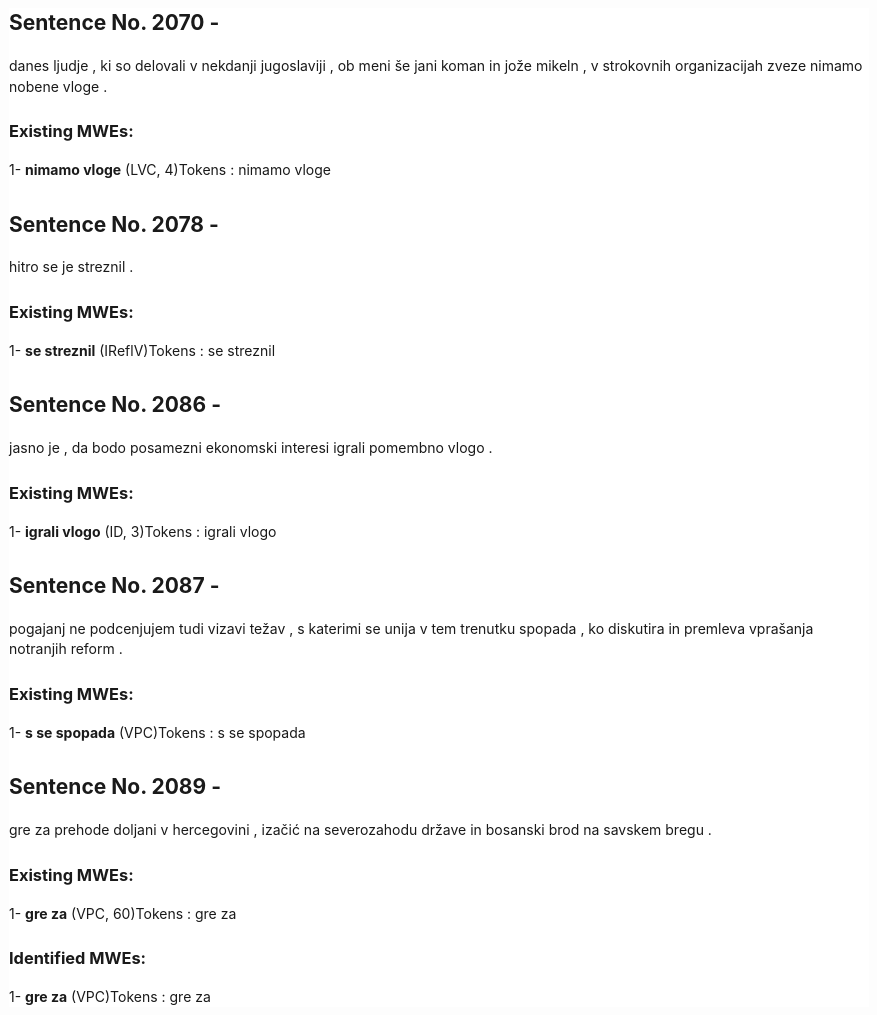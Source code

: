 ## Sentence No. 2070 - 
danes ljudje , ki so delovali v nekdanji jugoslaviji , ob meni še jani koman in jože mikeln , v strokovnih organizacijah zveze nimamo nobene vloge . 
### Existing MWEs: 
1- **nimamo vloge** (LVC, 4)Tokens : 
nimamo
vloge

## Sentence No. 2078 - 
hitro se je streznil . 
### Existing MWEs: 
1- **se streznil** (IReflV)Tokens : 
se
streznil

## Sentence No. 2086 - 
jasno je , da bodo posamezni ekonomski interesi igrali pomembno vlogo . 
### Existing MWEs: 
1- **igrali vlogo** (ID, 3)Tokens : 
igrali
vlogo

## Sentence No. 2087 - 
pogajanj ne podcenjujem tudi vizavi težav , s katerimi se unija v tem trenutku spopada , ko diskutira in premleva vprašanja notranjih reform . 
### Existing MWEs: 
1- **s se spopada** (VPC)Tokens : 
s
se
spopada

## Sentence No. 2089 - 
gre za prehode doljani v hercegovini , izačić na severozahodu države in bosanski brod na savskem bregu . 
### Existing MWEs: 
1- **gre za** (VPC, 60)Tokens : 
gre
za

### Identified MWEs: 
1- **gre za** (VPC)Tokens : 
gre
za
